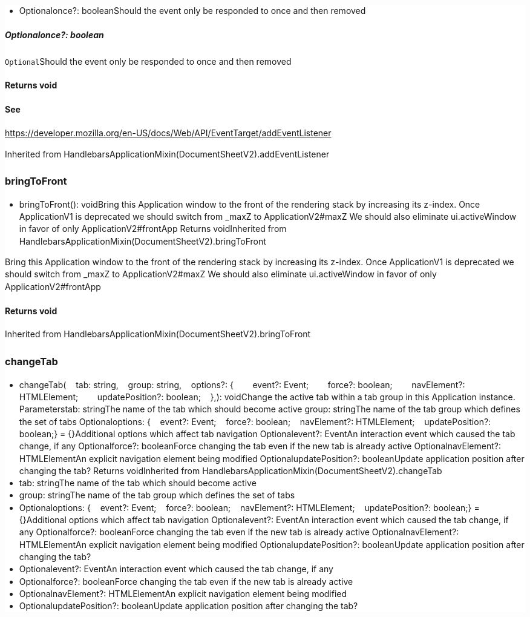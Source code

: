 - Optionalonce?: booleanShould the event only be responded to once and then removed


##### Optionalonce?: boolean

`Optional`Should the event only be responded to once and then removed


#### Returns void


#### See

https://developer.mozilla.org/en-US/docs/Web/API/EventTarget/addEventListener

Inherited from HandlebarsApplicationMixin(DocumentSheetV2).addEventListener


### bringToFront

- bringToFront(): voidBring this Application window to the front of the rendering stack by increasing its z-index.
Once ApplicationV1 is deprecated we should switch from _maxZ to ApplicationV2#maxZ
We should also eliminate ui.activeWindow in favor of only ApplicationV2#frontApp
Returns voidInherited from HandlebarsApplicationMixin(DocumentSheetV2).bringToFront

Bring this Application window to the front of the rendering stack by increasing its z-index.
Once ApplicationV1 is deprecated we should switch from _maxZ to ApplicationV2#maxZ
We should also eliminate ui.activeWindow in favor of only ApplicationV2#frontApp


#### Returns void

Inherited from HandlebarsApplicationMixin(DocumentSheetV2).bringToFront


### changeTab

- changeTab(    tab: string,    group: string,    options?: {        event?: Event;        force?: boolean;        navElement?: HTMLElement;        updatePosition?: boolean;    },): voidChange the active tab within a tab group in this Application instance.
Parameterstab: stringThe name of the tab which should become active
group: stringThe name of the tab group which defines the set of tabs
Optionaloptions: {    event?: Event;    force?: boolean;    navElement?: HTMLElement;    updatePosition?: boolean;} = {}Additional options which affect tab navigation
Optionalevent?: EventAn interaction event which caused the tab change, if any
Optionalforce?: booleanForce changing the tab even if the new tab is already active
OptionalnavElement?: HTMLElementAn explicit navigation element being modified
OptionalupdatePosition?: booleanUpdate application position after changing the tab?
Returns voidInherited from HandlebarsApplicationMixin(DocumentSheetV2).changeTab
- tab: stringThe name of the tab which should become active
- group: stringThe name of the tab group which defines the set of tabs
- Optionaloptions: {    event?: Event;    force?: boolean;    navElement?: HTMLElement;    updatePosition?: boolean;} = {}Additional options which affect tab navigation
Optionalevent?: EventAn interaction event which caused the tab change, if any
Optionalforce?: booleanForce changing the tab even if the new tab is already active
OptionalnavElement?: HTMLElementAn explicit navigation element being modified
OptionalupdatePosition?: booleanUpdate application position after changing the tab?
- Optionalevent?: EventAn interaction event which caused the tab change, if any
- Optionalforce?: booleanForce changing the tab even if the new tab is already active
- OptionalnavElement?: HTMLElementAn explicit navigation element being modified
- OptionalupdatePosition?: booleanUpdate application position after changing the tab?
